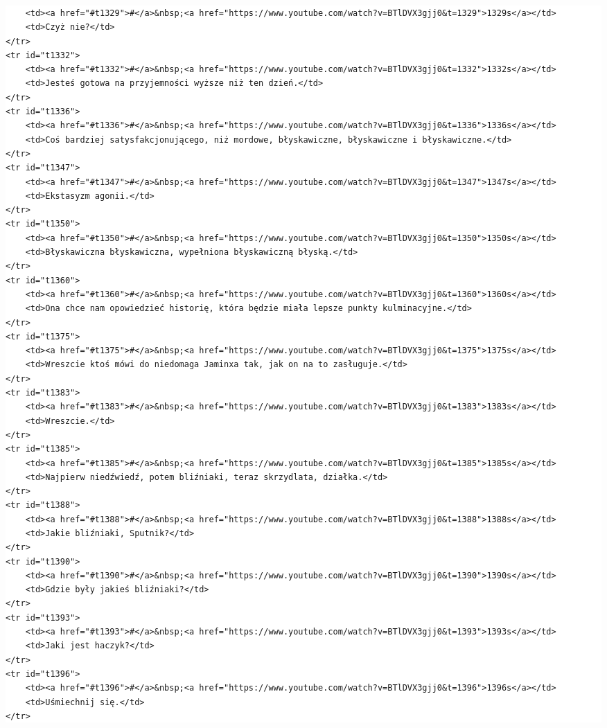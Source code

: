         <td><a href="#t1329">#</a>&nbsp;<a href="https://www.youtube.com/watch?v=BTlDVX3gjj0&t=1329">1329s</a></td>
        <td>Czyż nie?</td>
    </tr>
    <tr id="t1332">
        <td><a href="#t1332">#</a>&nbsp;<a href="https://www.youtube.com/watch?v=BTlDVX3gjj0&t=1332">1332s</a></td>
        <td>Jesteś gotowa na przyjemności wyższe niż ten dzień.</td>
    </tr>
    <tr id="t1336">
        <td><a href="#t1336">#</a>&nbsp;<a href="https://www.youtube.com/watch?v=BTlDVX3gjj0&t=1336">1336s</a></td>
        <td>Coś bardziej satysfakcjonującego, niż mordowe, błyskawiczne, błyskawiczne i błyskawiczne.</td>
    </tr>
    <tr id="t1347">
        <td><a href="#t1347">#</a>&nbsp;<a href="https://www.youtube.com/watch?v=BTlDVX3gjj0&t=1347">1347s</a></td>
        <td>Ekstasyzm agonii.</td>
    </tr>
    <tr id="t1350">
        <td><a href="#t1350">#</a>&nbsp;<a href="https://www.youtube.com/watch?v=BTlDVX3gjj0&t=1350">1350s</a></td>
        <td>Błyskawiczna błyskawiczna, wypełniona błyskawiczną błyską.</td>
    </tr>
    <tr id="t1360">
        <td><a href="#t1360">#</a>&nbsp;<a href="https://www.youtube.com/watch?v=BTlDVX3gjj0&t=1360">1360s</a></td>
        <td>Ona chce nam opowiedzieć historię, która będzie miała lepsze punkty kulminacyjne.</td>
    </tr>
    <tr id="t1375">
        <td><a href="#t1375">#</a>&nbsp;<a href="https://www.youtube.com/watch?v=BTlDVX3gjj0&t=1375">1375s</a></td>
        <td>Wreszcie ktoś mówi do niedomaga Jaminxa tak, jak on na to zasługuje.</td>
    </tr>
    <tr id="t1383">
        <td><a href="#t1383">#</a>&nbsp;<a href="https://www.youtube.com/watch?v=BTlDVX3gjj0&t=1383">1383s</a></td>
        <td>Wreszcie.</td>
    </tr>
    <tr id="t1385">
        <td><a href="#t1385">#</a>&nbsp;<a href="https://www.youtube.com/watch?v=BTlDVX3gjj0&t=1385">1385s</a></td>
        <td>Najpierw niedźwiedź, potem bliźniaki, teraz skrzydlata, działka.</td>
    </tr>
    <tr id="t1388">
        <td><a href="#t1388">#</a>&nbsp;<a href="https://www.youtube.com/watch?v=BTlDVX3gjj0&t=1388">1388s</a></td>
        <td>Jakie bliźniaki, Sputnik?</td>
    </tr>
    <tr id="t1390">
        <td><a href="#t1390">#</a>&nbsp;<a href="https://www.youtube.com/watch?v=BTlDVX3gjj0&t=1390">1390s</a></td>
        <td>Gdzie były jakieś bliźniaki?</td>
    </tr>
    <tr id="t1393">
        <td><a href="#t1393">#</a>&nbsp;<a href="https://www.youtube.com/watch?v=BTlDVX3gjj0&t=1393">1393s</a></td>
        <td>Jaki jest haczyk?</td>
    </tr>
    <tr id="t1396">
        <td><a href="#t1396">#</a>&nbsp;<a href="https://www.youtube.com/watch?v=BTlDVX3gjj0&t=1396">1396s</a></td>
        <td>Uśmiechnij się.</td>
    </tr>